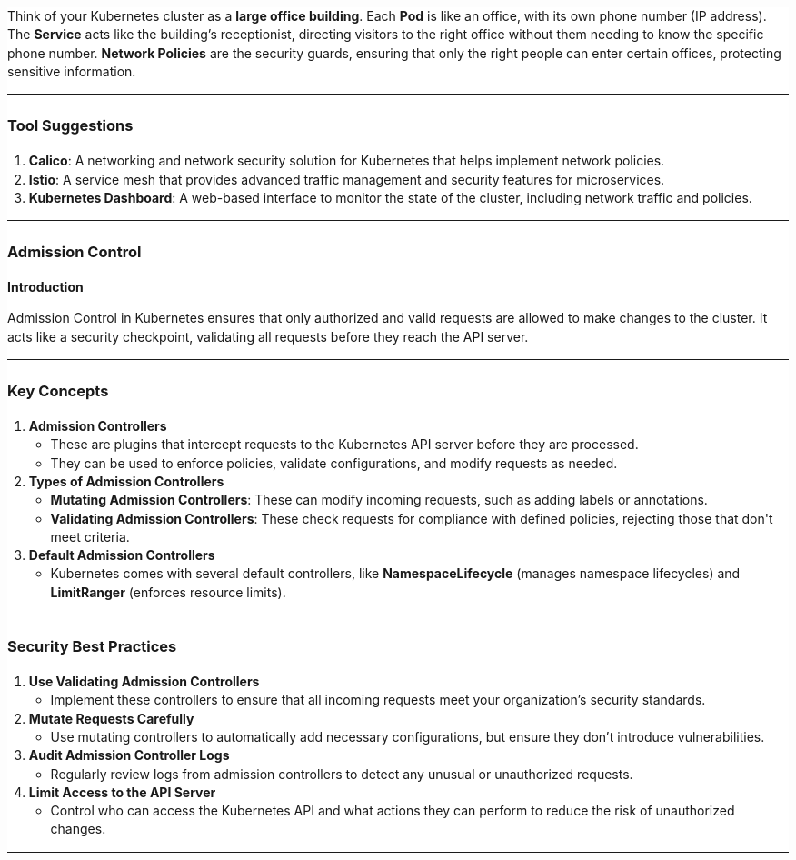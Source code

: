 Think of your Kubernetes cluster as a **large office building**. Each **Pod** is like an office, with its own phone number (IP address). The **Service** acts like the building’s receptionist, directing visitors to the right office without them needing to know the specific phone number. **Network Policies** are the security guards, ensuring that only the right people can enter certain offices, protecting sensitive information.

---

### **Tool Suggestions**

1. **Calico**: A networking and network security solution for Kubernetes that helps implement network policies.
2. **Istio**: A service mesh that provides advanced traffic management and security features for microservices.
3. **Kubernetes Dashboard**: A web-based interface to monitor the state of the cluster, including network traffic and policies.

---

### **Admission Control**

**Introduction**

Admission Control in Kubernetes ensures that only authorized and valid requests are allowed to make changes to the cluster. It acts like a security checkpoint, validating all requests before they reach the API server.

---

### **Key Concepts**

1. **Admission Controllers**
    - These are plugins that intercept requests to the Kubernetes API server before they are processed.
    - They can be used to enforce policies, validate configurations, and modify requests as needed.
2. **Types of Admission Controllers**
    - **Mutating Admission Controllers**: These can modify incoming requests, such as adding labels or annotations.
    - **Validating Admission Controllers**: These check requests for compliance with defined policies, rejecting those that don't meet criteria.
3. **Default Admission Controllers**
    - Kubernetes comes with several default controllers, like **NamespaceLifecycle** (manages namespace lifecycles) and **LimitRanger** (enforces resource limits).

---

### **Security Best Practices**

1. **Use Validating Admission Controllers**
    - Implement these controllers to ensure that all incoming requests meet your organization’s security standards.
2. **Mutate Requests Carefully**
    - Use mutating controllers to automatically add necessary configurations, but ensure they don’t introduce vulnerabilities.
3. **Audit Admission Controller Logs**
    - Regularly review logs from admission controllers to detect any unusual or unauthorized requests.
4. **Limit Access to the API Server**
    - Control who can access the Kubernetes API and what actions they can perform to reduce the risk of unauthorized changes.

---